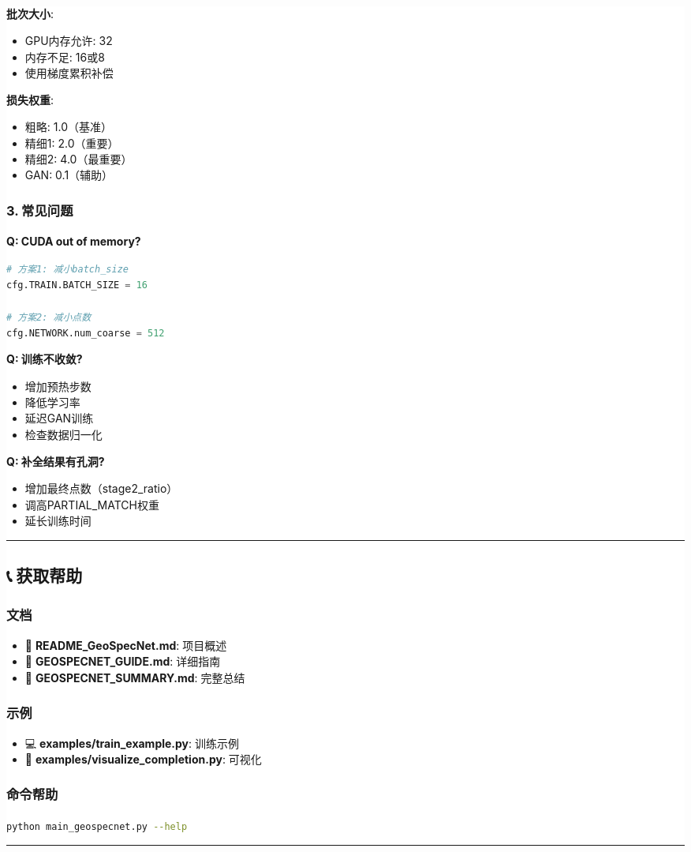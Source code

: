 **批次大小**:
- GPU内存允许: 32
- 内存不足: 16或8
- 使用梯度累积补偿

**损失权重**:
- 粗略: 1.0（基准）
- 精细1: 2.0（重要）
- 精细2: 4.0（最重要）
- GAN: 0.1（辅助）

### 3. 常见问题

**Q: CUDA out of memory?**
```python
# 方案1: 减小batch_size
cfg.TRAIN.BATCH_SIZE = 16

# 方案2: 减小点数
cfg.NETWORK.num_coarse = 512
```

**Q: 训练不收敛?**
- 增加预热步数
- 降低学习率
- 延迟GAN训练
- 检查数据归一化

**Q: 补全结果有孔洞?**
- 增加最终点数（stage2_ratio）
- 调高PARTIAL_MATCH权重
- 延长训练时间

---

## 📞 获取帮助

### 文档
- 📖 **README_GeoSpecNet.md**: 项目概述
- 📕 **GEOSPECNET_GUIDE.md**: 详细指南
- 📘 **GEOSPECNET_SUMMARY.md**: 完整总结

### 示例
- 💻 **examples/train_example.py**: 训练示例
- 🎨 **examples/visualize_completion.py**: 可视化

### 命令帮助
```bash
python main_geospecnet.py --help
```

---
